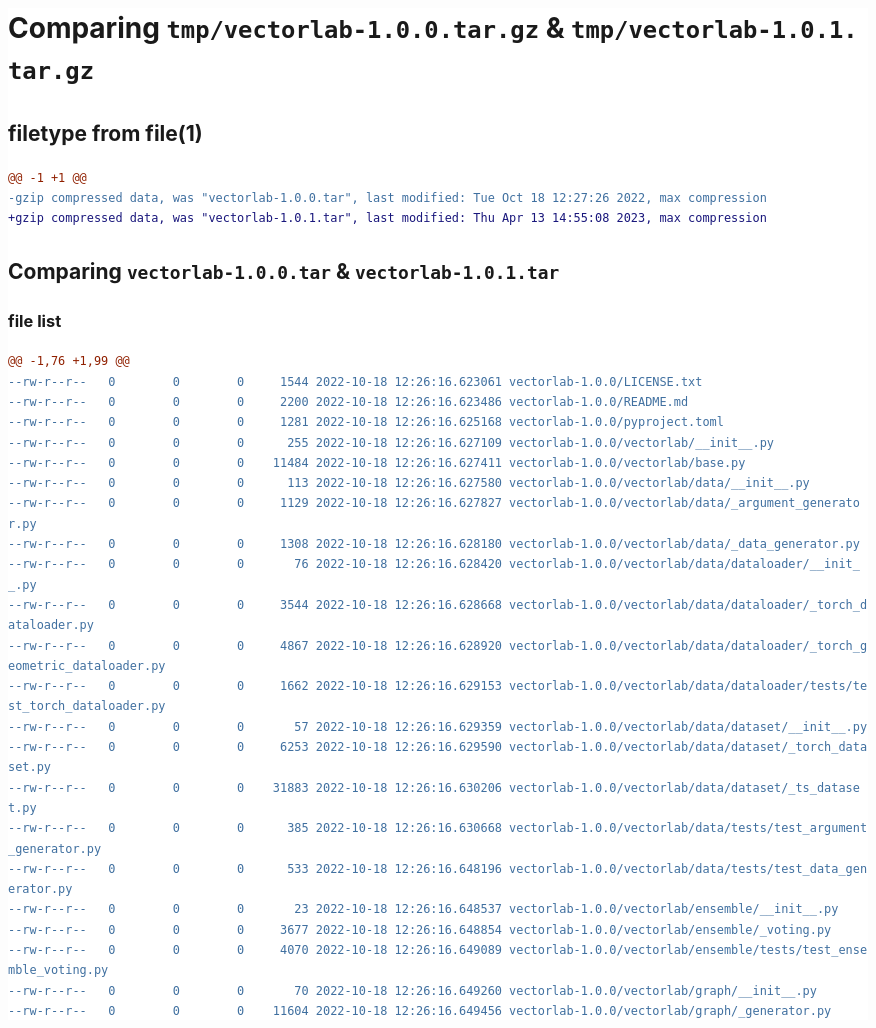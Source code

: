 # Comparing `tmp/vectorlab-1.0.0.tar.gz` & `tmp/vectorlab-1.0.1.tar.gz`

## filetype from file(1)

```diff
@@ -1 +1 @@
-gzip compressed data, was "vectorlab-1.0.0.tar", last modified: Tue Oct 18 12:27:26 2022, max compression
+gzip compressed data, was "vectorlab-1.0.1.tar", last modified: Thu Apr 13 14:55:08 2023, max compression
```

## Comparing `vectorlab-1.0.0.tar` & `vectorlab-1.0.1.tar`

### file list

```diff
@@ -1,76 +1,99 @@
--rw-r--r--   0        0        0     1544 2022-10-18 12:26:16.623061 vectorlab-1.0.0/LICENSE.txt
--rw-r--r--   0        0        0     2200 2022-10-18 12:26:16.623486 vectorlab-1.0.0/README.md
--rw-r--r--   0        0        0     1281 2022-10-18 12:26:16.625168 vectorlab-1.0.0/pyproject.toml
--rw-r--r--   0        0        0      255 2022-10-18 12:26:16.627109 vectorlab-1.0.0/vectorlab/__init__.py
--rw-r--r--   0        0        0    11484 2022-10-18 12:26:16.627411 vectorlab-1.0.0/vectorlab/base.py
--rw-r--r--   0        0        0      113 2022-10-18 12:26:16.627580 vectorlab-1.0.0/vectorlab/data/__init__.py
--rw-r--r--   0        0        0     1129 2022-10-18 12:26:16.627827 vectorlab-1.0.0/vectorlab/data/_argument_generator.py
--rw-r--r--   0        0        0     1308 2022-10-18 12:26:16.628180 vectorlab-1.0.0/vectorlab/data/_data_generator.py
--rw-r--r--   0        0        0       76 2022-10-18 12:26:16.628420 vectorlab-1.0.0/vectorlab/data/dataloader/__init__.py
--rw-r--r--   0        0        0     3544 2022-10-18 12:26:16.628668 vectorlab-1.0.0/vectorlab/data/dataloader/_torch_dataloader.py
--rw-r--r--   0        0        0     4867 2022-10-18 12:26:16.628920 vectorlab-1.0.0/vectorlab/data/dataloader/_torch_geometric_dataloader.py
--rw-r--r--   0        0        0     1662 2022-10-18 12:26:16.629153 vectorlab-1.0.0/vectorlab/data/dataloader/tests/test_torch_dataloader.py
--rw-r--r--   0        0        0       57 2022-10-18 12:26:16.629359 vectorlab-1.0.0/vectorlab/data/dataset/__init__.py
--rw-r--r--   0        0        0     6253 2022-10-18 12:26:16.629590 vectorlab-1.0.0/vectorlab/data/dataset/_torch_dataset.py
--rw-r--r--   0        0        0    31883 2022-10-18 12:26:16.630206 vectorlab-1.0.0/vectorlab/data/dataset/_ts_dataset.py
--rw-r--r--   0        0        0      385 2022-10-18 12:26:16.630668 vectorlab-1.0.0/vectorlab/data/tests/test_argument_generator.py
--rw-r--r--   0        0        0      533 2022-10-18 12:26:16.648196 vectorlab-1.0.0/vectorlab/data/tests/test_data_generator.py
--rw-r--r--   0        0        0       23 2022-10-18 12:26:16.648537 vectorlab-1.0.0/vectorlab/ensemble/__init__.py
--rw-r--r--   0        0        0     3677 2022-10-18 12:26:16.648854 vectorlab-1.0.0/vectorlab/ensemble/_voting.py
--rw-r--r--   0        0        0     4070 2022-10-18 12:26:16.649089 vectorlab-1.0.0/vectorlab/ensemble/tests/test_ensemble_voting.py
--rw-r--r--   0        0        0       70 2022-10-18 12:26:16.649260 vectorlab-1.0.0/vectorlab/graph/__init__.py
--rw-r--r--   0        0        0    11604 2022-10-18 12:26:16.649456 vectorlab-1.0.0/vectorlab/graph/_generator.py
```